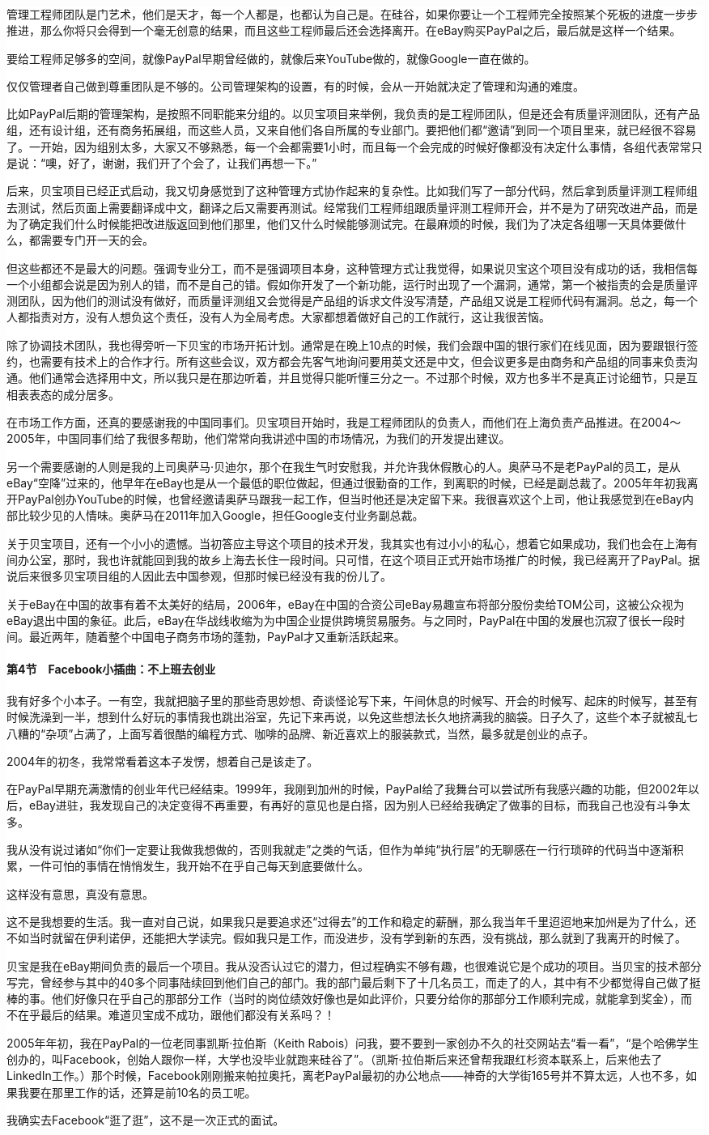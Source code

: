 管理工程师团队是门艺术，他们是天才，每一个人都是，也都认为自己是。在硅谷，如果你要让一个工程师完全按照某个死板的进度一步步推进，那么你将只会得到一个毫无创意的结果，而且这些工程师最后还会选择离开。在eBay购买PayPal之后，最后就是这样一个结果。

要给工程师足够多的空间，就像PayPal早期曾经做的，就像后来YouTube做的，就像Google一直在做的。

仅仅管理者自己做到尊重团队是不够的。公司管理架构的设置，有的时候，会从一开始就决定了管理和沟通的难度。

比如PayPal后期的管理架构，是按照不同职能来分组的。以贝宝项目来举例，我负责的是工程师团队，但是还会有质量评测团队，还有产品组，还有设计组，还有商务拓展组，而这些人员，又来自他们各自所属的专业部门。要把他们都“邀请”到同一个项目里来，就已经很不容易了。一开始，因为组别太多，大家又不够熟悉，每一个会都需要1小时，而且每一个会完成的时候好像都没有决定什么事情，各组代表常常只是说：“噢，好了，谢谢，我们开了个会了，让我们再想一下。”

后来，贝宝项目已经正式启动，我又切身感觉到了这种管理方式协作起来的复杂性。比如我们写了一部分代码，然后拿到质量评测工程师组去测试，然后页面上需要翻译成中文，翻译之后又需要再测试。经常我们工程师组跟质量评测工程师开会，并不是为了研究改进产品，而是为了确定我们什么时候能把改进版返回到他们那里，他们又什么时候能够测试完。在最麻烦的时候，我们为了决定各组哪一天具体要做什么，都需要专门开一天的会。

但这些都还不是最大的问题。强调专业分工，而不是强调项目本身，这种管理方式让我觉得，如果说贝宝这个项目没有成功的话，我相信每一个小组都会说是因为别人的错，而不是自己的错。假如你开发了一个新功能，运行时出现了一个漏洞，通常，第一个被指责的会是质量评测团队，因为他们的测试没有做好，而质量评测组又会觉得是产品组的诉求文件没写清楚，产品组又说是工程师代码有漏洞。总之，每一个人都指责对方，没有人想负这个责任，没有人为全局考虑。大家都想着做好自己的工作就行，这让我很苦恼。

除了协调技术团队，我也得旁听一下贝宝的市场开拓计划。通常是在晚上10点的时候，我们会跟中国的银行家们在线见面，因为要跟银行签约，也需要有技术上的合作才行。所有这些会议，双方都会先客气地询问要用英文还是中文，但会议更多是由商务和产品组的同事来负责沟通。他们通常会选择用中文，所以我只是在那边听着，并且觉得只能听懂三分之一。不过那个时候，双方也多半不是真正讨论细节，只是互相表表态的成分居多。

在市场工作方面，还真的要感谢我的中国同事们。贝宝项目开始时，我是工程师团队的负责人，而他们在上海负责产品推进。在2004～2005年，中国同事们给了我很多帮助，他们常常向我讲述中国的市场情况，为我们的开发提出建议。

另一个需要感谢的人则是我的上司奥萨马·贝迪尔，那个在我生气时安慰我，并允许我休假散心的人。奥萨马不是老PayPal的员工，是从eBay“空降”过来的，他早年在eBay也是从一个最低的职位做起，但通过很勤奋的工作，到离职的时候，已经是副总裁了。2005年年初我离开PayPal创办YouTube的时候，也曾经邀请奥萨马跟我一起工作，但当时他还是决定留下来。我很喜欢这个上司，他让我感觉到在eBay内部比较少见的人情味。奥萨马在2011年加入Google，担任Google支付业务副总裁。

关于贝宝项目，还有一个小小的遗憾。当初答应主导这个项目的技术开发，我其实也有过小小的私心，想着它如果成功，我们也会在上海有间办公室，那时，我也许就能回到我的故乡上海去长住一段时间。只可惜，在这个项目正式开始市场推广的时候，我已经离开了PayPal。据说后来很多贝宝项目组的人因此去中国参观，但那时候已经没有我的份儿了。

关于eBay在中国的故事有着不太美好的结局，2006年，eBay在中国的合资公司eBay易趣宣布将部分股份卖给TOM公司，这被公众视为eBay退出中国的象征。此后，eBay在华战线收缩为为中国企业提供跨境贸易服务。与之同时，PayPal在中国的发展也沉寂了很长一段时间。最近两年，随着整个中国电子商务市场的蓬勃，PayPal才又重新活跃起来。

#### 第4节　Facebook小插曲：不上班去创业

我有好多个小本子。一有空，我就把脑子里的那些奇思妙想、奇谈怪论写下来，午间休息的时候写、开会的时候写、起床的时候写，甚至有时候洗澡到一半，想到什么好玩的事情我也跳出浴室，先记下来再说，以免这些想法长久地挤满我的脑袋。日子久了，这些个本子就被乱七八糟的“杂项”占满了，上面写着很酷的编程方式、咖啡的品牌、新近喜欢上的服装款式，当然，最多就是创业的点子。

2004年的初冬，我常常看着这本子发愣，想着自己是该走了。

在PayPal早期充满激情的创业年代已经结束。1999年，我刚到加州的时候，PayPal给了我舞台可以尝试所有我感兴趣的功能，但2002年以后，eBay进驻，我发现自己的决定变得不再重要，有再好的意见也是白搭，因为别人已经给我确定了做事的目标，而我自己也没有斗争太多。

我从没有说过诸如“你们一定要让我做我想做的，否则我就走”之类的气话，但作为单纯“执行层”的无聊感在一行行琐碎的代码当中逐渐积累，一件可怕的事情在悄悄发生，我开始不在乎自己每天到底要做什么。

这样没有意思，真没有意思。

这不是我想要的生活。我一直对自己说，如果我只是要追求还“过得去”的工作和稳定的薪酬，那么我当年千里迢迢地来加州是为了什么，还不如当时就留在伊利诺伊，还能把大学读完。假如我只是工作，而没进步，没有学到新的东西，没有挑战，那么就到了我离开的时候了。

贝宝是我在eBay期间负责的最后一个项目。我从没否认过它的潜力，但过程确实不够有趣，也很难说它是个成功的项目。当贝宝的技术部分写完，曾经参与其中的40多个同事陆续回到他们自己的部门。我的部门最后剩下了十几名员工，而走了的人，其中有不少都觉得自己做了挺棒的事。他们好像只在乎自己的那部分工作（当时的岗位绩效好像也是如此评价，只要分给你的那部分工作顺利完成，就能拿到奖金），而不在乎最后的结果。难道贝宝成不成功，跟他们都没有关系吗？！

2005年年初，我在PayPal的一位老同事凯斯·拉伯斯（Keith Rabois）问我，要不要到一家创办不久的社交网站去“看一看”，“是个哈佛学生创办的，叫Facebook，创始人跟你一样，大学也没毕业就跑来硅谷了”。（凯斯·拉伯斯后来还曾帮我跟红杉资本联系上，后来他去了LinkedIn工作。）那个时候，Facebook刚刚搬来帕拉奥托，离老PayPal最初的办公地点——神奇的大学街165号并不算太远，人也不多，如果我要在那里工作的话，还算是前10名的员工呢。

我确实去Facebook“逛了逛”，这不是一次正式的面试。
